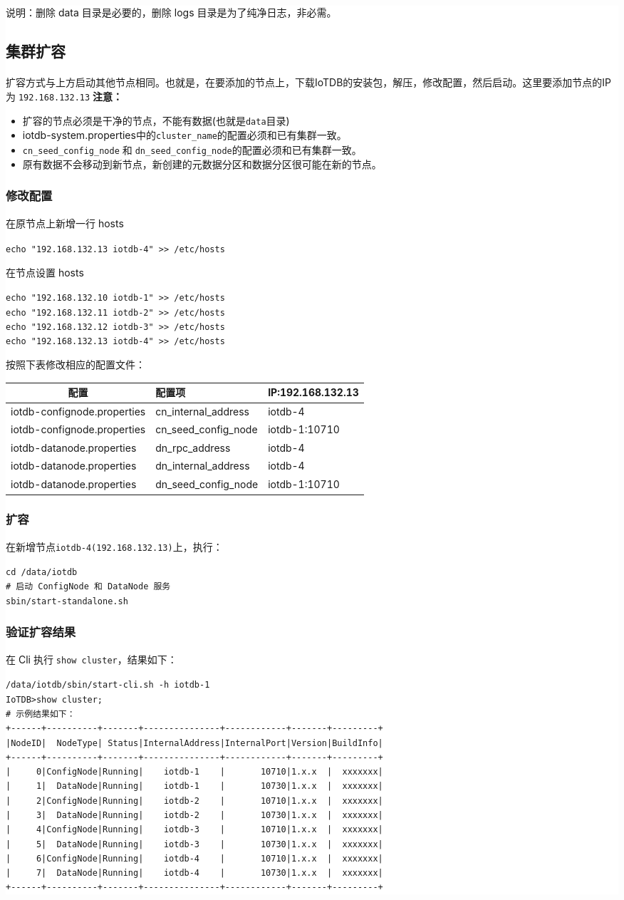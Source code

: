 说明：删除 data 目录是必要的，删除 logs 目录是为了纯净日志，非必需。


## 集群扩容
扩容方式与上方启动其他节点相同。也就是，在要添加的节点上，下载IoTDB的安装包，解压，修改配置，然后启动。这里要添加节点的IP为 `192.168.132.13`
**注意：**
- 扩容的节点必须是干净的节点，不能有数据(也就是`data`目录)
- iotdb-system.properties中的`cluster_name`的配置必须和已有集群一致。
- `cn_seed_config_node` 和 `dn_seed_config_node`的配置必须和已有集群一致。
- 原有数据不会移动到新节点，新创建的元数据分区和数据分区很可能在新的节点。

### 修改配置
在原节点上新增一行 hosts
```shell
echo "192.168.132.13 iotdb-4" >> /etc/hosts 
```

在节点设置 hosts
```shell
echo "192.168.132.10 iotdb-1" >> /etc/hosts 
echo "192.168.132.11 iotdb-2" >> /etc/hosts 
echo "192.168.132.12 iotdb-3" >> /etc/hosts 
echo "192.168.132.13 iotdb-4" >> /etc/hosts 
```
按照下表修改相应的配置文件：

|  配置 |      配置项      | IP:192.168.132.13  | 
|------------|:-------------------------------|:---------------------|
| iotdb-confignode.properties | cn_internal_address          | iotdb-4       | 
| iotdb-confignode.properties           | cn_seed_config_node |  iotdb-1:10710 | 
| iotdb-datanode.properties   | dn_rpc_address               | iotdb-4       | 
| iotdb-datanode.properties           | dn_internal_address          | iotdb-4       | 
| iotdb-datanode.properties           | dn_seed_config_node | iotdb-1:10710 | 

### 扩容
在新增节点`iotdb-4(192.168.132.13)`上，执行：
```shell
cd /data/iotdb
# 启动 ConfigNode 和 DataNode 服务
sbin/start-standalone.sh
```

### 验证扩容结果
在 Cli 执行 `show cluster`，结果如下：
```shell
/data/iotdb/sbin/start-cli.sh -h iotdb-1
IoTDB>show cluster;
# 示例结果如下：
+------+----------+-------+---------------+------------+-------+---------+
|NodeID|  NodeType| Status|InternalAddress|InternalPort|Version|BuildInfo|
+------+----------+-------+---------------+------------+-------+---------+
|     0|ConfigNode|Running|    iotdb-1    |       10710|1.x.x  |  xxxxxxx|
|     1|  DataNode|Running|    iotdb-1    |       10730|1.x.x  |  xxxxxxx|
|     2|ConfigNode|Running|    iotdb-2    |       10710|1.x.x  |  xxxxxxx|
|     3|  DataNode|Running|    iotdb-2    |       10730|1.x.x  |  xxxxxxx|
|     4|ConfigNode|Running|    iotdb-3    |       10710|1.x.x  |  xxxxxxx|
|     5|  DataNode|Running|    iotdb-3    |       10730|1.x.x  |  xxxxxxx|
|     6|ConfigNode|Running|    iotdb-4    |       10710|1.x.x  |  xxxxxxx|
|     7|  DataNode|Running|    iotdb-4    |       10730|1.x.x  |  xxxxxxx|
+------+----------+-------+---------------+------------+-------+---------+
``` 
